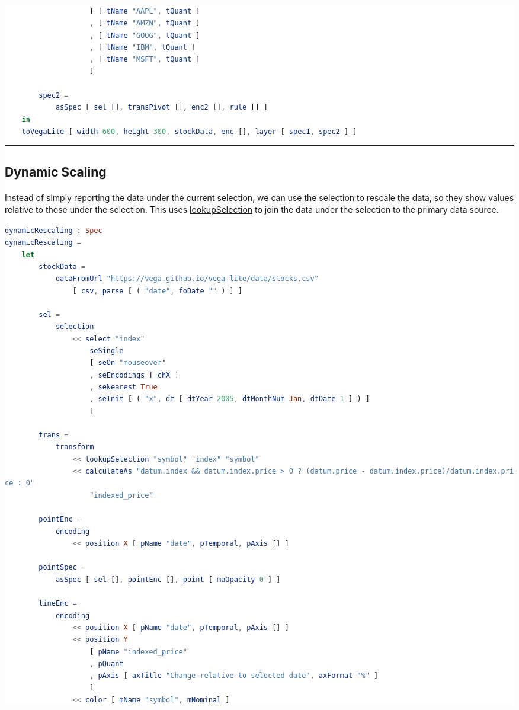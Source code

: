 ```elm {v l interactive}
                    [ [ tName "AAPL", tQuant ]
                    , [ tName "AMZN", tQuant ]
                    , [ tName "GOOG", tQuant ]
                    , [ tName "IBM", tQuant ]
                    , [ tName "MSFT", tQuant ]
                    ]

        spec2 =
            asSpec [ sel [], transPivot [], enc2 [], rule [] ]
    in
    toVegaLite [ width 600, height 300, stockData, enc [], layer [ spec1, spec2 ] ]
```

---

## Dynamic Scaling

Instead of simply reporting the data under the current selection, we can use the selection to rescale the data, so they show values relative to those under the selection. This uses [lookupSelection](https://package.elm-lang.org/packages/gicentre/elm-vegalite/latest/VegaLite#lookupSelection) to join the data under the selection to the primary data source.

```elm {v l interactive}
dynamicRescaling : Spec
dynamicRescaling =
    let
        stockData =
            dataFromUrl "https://vega.github.io/vega-lite/data/stocks.csv"
                [ csv, parse [ ( "date", foDate "" ) ] ]

        sel =
            selection
                << select "index"
                    seSingle
                    [ seOn "mouseover"
                    , seEncodings [ chX ]
                    , seNearest True
                    , seInit [ ( "x", dt [ dtYear 2005, dtMonthNum Jan, dtDate 1 ] ) ]
                    ]

        trans =
            transform
                << lookupSelection "symbol" "index" "symbol"
                << calculateAs "datum.index && datum.index.price > 0 ? (datum.price - datum.index.price)/datum.index.price : 0"
                    "indexed_price"

        pointEnc =
            encoding
                << position X [ pName "date", pTemporal, pAxis [] ]

        pointSpec =
            asSpec [ sel [], pointEnc [], point [ maOpacity 0 ] ]

        lineEnc =
            encoding
                << position X [ pName "date", pTemporal, pAxis [] ]
                << position Y
                    [ pName "indexed_price"
                    , pQuant
                    , pAxis [ axTitle "Change relative to selected date", axFormat "%" ]
                    ]
                << color [ mName "symbol", mNominal ]

```